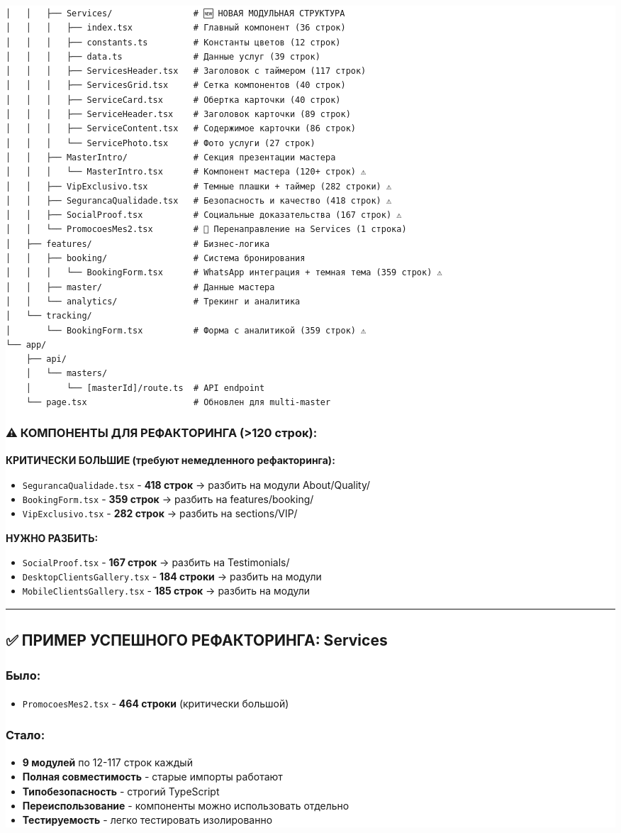 ```
│   │   ├── Services/                # 🆕 НОВАЯ МОДУЛЬНАЯ СТРУКТУРА
│   │   │   ├── index.tsx            # Главный компонент (36 строк)
│   │   │   ├── constants.ts         # Константы цветов (12 строк)
│   │   │   ├── data.ts              # Данные услуг (39 строк)
│   │   │   ├── ServicesHeader.tsx   # Заголовок с таймером (117 строк)
│   │   │   ├── ServicesGrid.tsx     # Сетка компонентов (40 строк)
│   │   │   ├── ServiceCard.tsx      # Обертка карточки (40 строк)
│   │   │   ├── ServiceHeader.tsx    # Заголовок карточки (89 строк)
│   │   │   ├── ServiceContent.tsx   # Содержимое карточки (86 строк)
│   │   │   └── ServicePhoto.tsx     # Фото услуги (27 строк)
│   │   ├── MasterIntro/             # Секция презентации мастера
│   │   │   └── MasterIntro.tsx      # Компонент мастера (120+ строк) ⚠️
│   │   ├── VipExclusivo.tsx         # Темные плашки + таймер (282 строки) ⚠️
│   │   ├── SegurancaQualidade.tsx   # Безопасность и качество (418 строк) ⚠️
│   │   ├── SocialProof.tsx          # Социальные доказательства (167 строк) ⚠️
│   │   └── PromocoesMes2.tsx        # 🔄 Перенаправление на Services (1 строка)
│   ├── features/                    # Бизнес-логика
│   │   ├── booking/                 # Система бронирования
│   │   │   └── BookingForm.tsx      # WhatsApp интеграция + темная тема (359 строк) ⚠️
│   │   ├── master/                  # Данные мастера
│   │   └── analytics/               # Трекинг и аналитика
│   └── tracking/
│       └── BookingForm.tsx          # Форма с аналитикой (359 строк) ⚠️
└── app/
    ├── api/
    │   └── masters/
    │       └── [masterId]/route.ts  # API endpoint
    └── page.tsx                     # Обновлен для multi-master
```

### ⚠️ КОМПОНЕНТЫ ДЛЯ РЕФАКТОРИНГА (>120 строк):

**КРИТИЧЕСКИ БОЛЬШИЕ (требуют немедленного рефакторинга):**
- `SegurancaQualidade.tsx` - **418 строк** → разбить на модули About/Quality/
- `BookingForm.tsx` - **359 строк** → разбить на features/booking/
- `VipExclusivo.tsx` - **282 строк** → разбить на sections/VIP/

**НУЖНО РАЗБИТЬ:**
- `SocialProof.tsx` - **167 строк** → разбить на Testimonials/
- `DesktopClientsGallery.tsx` - **184 строки** → разбить на модули
- `MobileClientsGallery.tsx` - **185 строк** → разбить на модули

---

## ✅ ПРИМЕР УСПЕШНОГО РЕФАКТОРИНГА: Services

### Было:
- `PromocoesMes2.tsx` - **464 строки** (критически большой)

### Стало:
- **9 модулей** по 12-117 строк каждый
- **Полная совместимость** - старые импорты работают
- **Типобезопасность** - строгий TypeScript
- **Переиспользование** - компоненты можно использовать отдельно
- **Тестируемость** - легко тестировать изолированно
